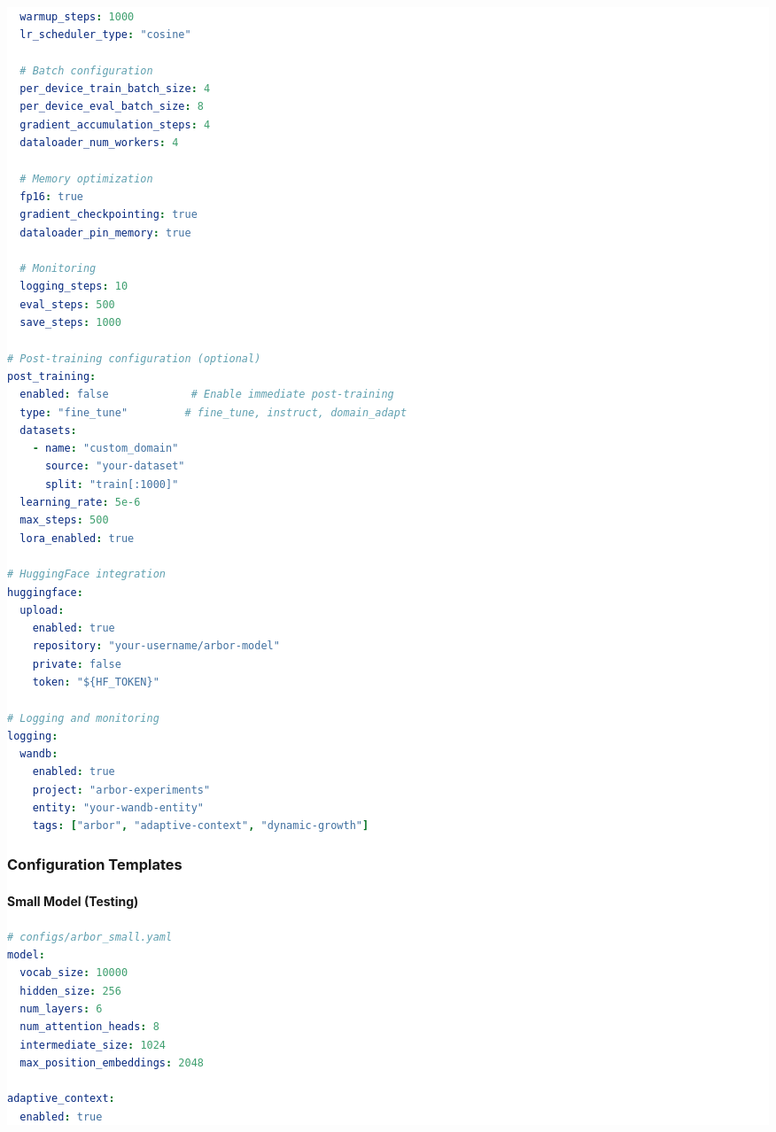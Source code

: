 ```yaml
  warmup_steps: 1000
  lr_scheduler_type: "cosine"
  
  # Batch configuration
  per_device_train_batch_size: 4
  per_device_eval_batch_size: 8
  gradient_accumulation_steps: 4
  dataloader_num_workers: 4
  
  # Memory optimization
  fp16: true
  gradient_checkpointing: true
  dataloader_pin_memory: true
  
  # Monitoring
  logging_steps: 10
  eval_steps: 500
  save_steps: 1000
  
# Post-training configuration (optional)
post_training:
  enabled: false             # Enable immediate post-training
  type: "fine_tune"         # fine_tune, instruct, domain_adapt
  datasets:
    - name: "custom_domain"
      source: "your-dataset"
      split: "train[:1000]"
  learning_rate: 5e-6
  max_steps: 500
  lora_enabled: true
  
# HuggingFace integration
huggingface:
  upload:
    enabled: true
    repository: "your-username/arbor-model"
    private: false
    token: "${HF_TOKEN}"
    
# Logging and monitoring
logging:
  wandb:
    enabled: true
    project: "arbor-experiments"
    entity: "your-wandb-entity"
    tags: ["arbor", "adaptive-context", "dynamic-growth"]
```

### Configuration Templates

#### Small Model (Testing)
```yaml
# configs/arbor_small.yaml
model:
  vocab_size: 10000
  hidden_size: 256
  num_layers: 6
  num_attention_heads: 8
  intermediate_size: 1024
  max_position_embeddings: 2048

adaptive_context:
  enabled: true
```